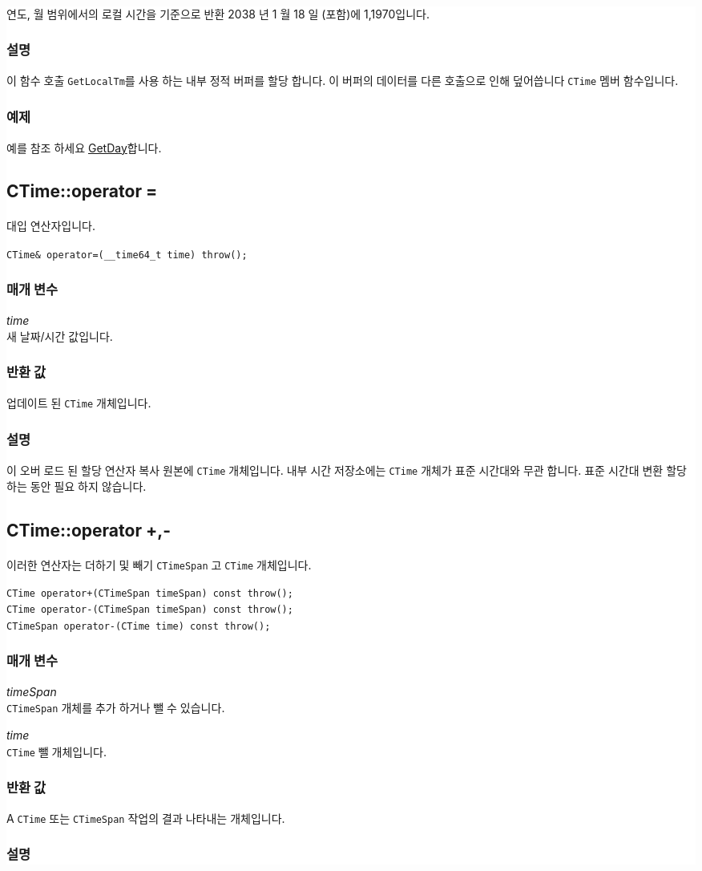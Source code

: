 연도, 월 범위에서의 로컬 시간을 기준으로 반환 2038 년 1 월 18 일 (포함)에 1,1970입니다.

### <a name="remarks"></a>설명

이 함수 호출 `GetLocalTm`를 사용 하는 내부 정적 버퍼를 할당 합니다. 이 버퍼의 데이터를 다른 호출으로 인해 덮어씁니다 `CTime` 멤버 함수입니다.

### <a name="example"></a>예제

예를 참조 하세요 [GetDay](#getday)합니다.

##  <a name="operator_eq"></a>  CTime::operator =

대입 연산자입니다.

```
CTime& operator=(__time64_t time) throw();
```

### <a name="parameters"></a>매개 변수

*time*  
새 날짜/시간 값입니다.

### <a name="return-value"></a>반환 값

업데이트 된 `CTime` 개체입니다.

### <a name="remarks"></a>설명

이 오버 로드 된 할당 연산자 복사 원본에 `CTime` 개체입니다. 내부 시간 저장소에는 `CTime` 개체가 표준 시간대와 무관 합니다. 표준 시간대 변환 할당 하는 동안 필요 하지 않습니다.

##  <a name="operator_add_-"></a>  CTime::operator +,-

이러한 연산자는 더하기 및 빼기 `CTimeSpan` 고 `CTime` 개체입니다.

```
CTime operator+(CTimeSpan timeSpan) const throw();
CTime operator-(CTimeSpan timeSpan) const throw();
CTimeSpan operator-(CTime time) const throw();
```

### <a name="parameters"></a>매개 변수

*timeSpan*  
`CTimeSpan` 개체를 추가 하거나 뺄 수 있습니다.

*time*  
`CTime` 뺄 개체입니다.

### <a name="return-value"></a>반환 값

A `CTime` 또는 `CTimeSpan` 작업의 결과 나타내는 개체입니다.

### <a name="remarks"></a>설명
